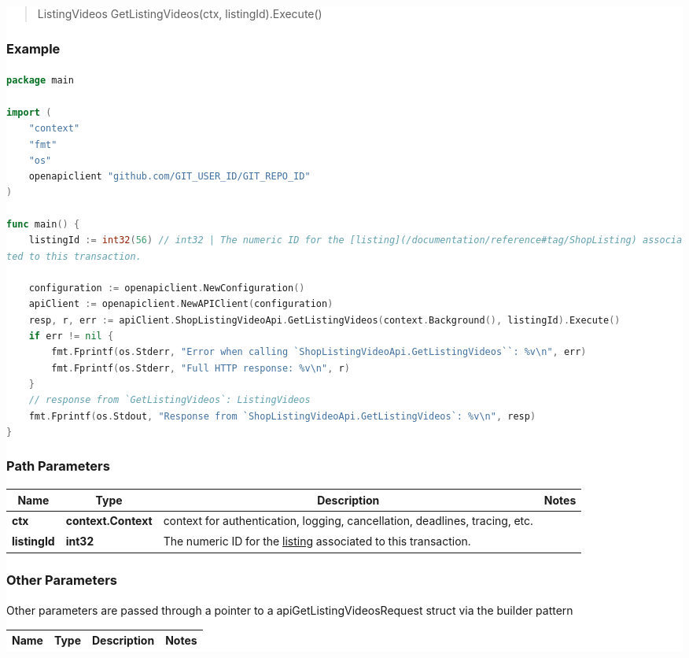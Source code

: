 > ListingVideos GetListingVideos(ctx, listingId).Execute()





### Example

```go
package main

import (
    "context"
    "fmt"
    "os"
    openapiclient "github.com/GIT_USER_ID/GIT_REPO_ID"
)

func main() {
    listingId := int32(56) // int32 | The numeric ID for the [listing](/documentation/reference#tag/ShopListing) associated to this transaction.

    configuration := openapiclient.NewConfiguration()
    apiClient := openapiclient.NewAPIClient(configuration)
    resp, r, err := apiClient.ShopListingVideoApi.GetListingVideos(context.Background(), listingId).Execute()
    if err != nil {
        fmt.Fprintf(os.Stderr, "Error when calling `ShopListingVideoApi.GetListingVideos``: %v\n", err)
        fmt.Fprintf(os.Stderr, "Full HTTP response: %v\n", r)
    }
    // response from `GetListingVideos`: ListingVideos
    fmt.Fprintf(os.Stdout, "Response from `ShopListingVideoApi.GetListingVideos`: %v\n", resp)
}
```

### Path Parameters


Name | Type | Description  | Notes
------------- | ------------- | ------------- | -------------
**ctx** | **context.Context** | context for authentication, logging, cancellation, deadlines, tracing, etc.
**listingId** | **int32** | The numeric ID for the [listing](/documentation/reference#tag/ShopListing) associated to this transaction. | 

### Other Parameters

Other parameters are passed through a pointer to a apiGetListingVideosRequest struct via the builder pattern


Name | Type | Description  | Notes
------------- | ------------- | ------------- | -------------

